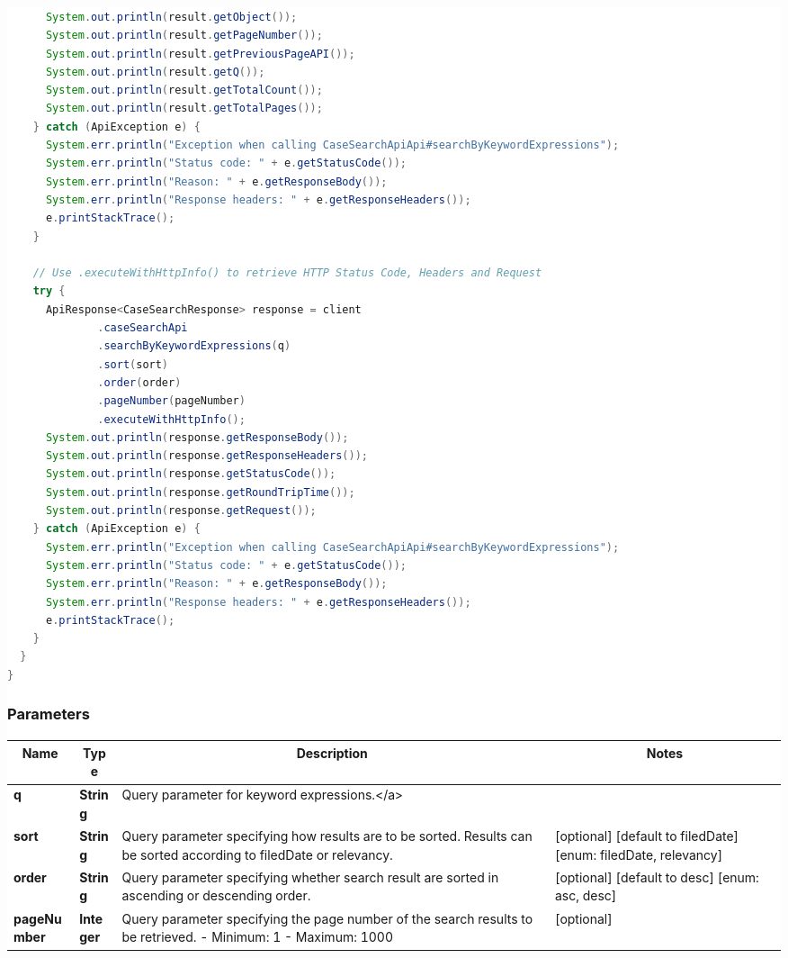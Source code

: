 ```java
      System.out.println(result.getObject());
      System.out.println(result.getPageNumber());
      System.out.println(result.getPreviousPageAPI());
      System.out.println(result.getQ());
      System.out.println(result.getTotalCount());
      System.out.println(result.getTotalPages());
    } catch (ApiException e) {
      System.err.println("Exception when calling CaseSearchApiApi#searchByKeywordExpressions");
      System.err.println("Status code: " + e.getStatusCode());
      System.err.println("Reason: " + e.getResponseBody());
      System.err.println("Response headers: " + e.getResponseHeaders());
      e.printStackTrace();
    }

    // Use .executeWithHttpInfo() to retrieve HTTP Status Code, Headers and Request
    try {
      ApiResponse<CaseSearchResponse> response = client
              .caseSearchApi
              .searchByKeywordExpressions(q)
              .sort(sort)
              .order(order)
              .pageNumber(pageNumber)
              .executeWithHttpInfo();
      System.out.println(response.getResponseBody());
      System.out.println(response.getResponseHeaders());
      System.out.println(response.getStatusCode());
      System.out.println(response.getRoundTripTime());
      System.out.println(response.getRequest());
    } catch (ApiException e) {
      System.err.println("Exception when calling CaseSearchApiApi#searchByKeywordExpressions");
      System.err.println("Status code: " + e.getStatusCode());
      System.err.println("Reason: " + e.getResponseBody());
      System.err.println("Response headers: " + e.getResponseHeaders());
      e.printStackTrace();
    }
  }
}

```

### Parameters

| Name | Type | Description  | Notes |
|------------- | ------------- | ------------- | -------------|
| **q** | **String**| Query parameter for keyword expressions.&lt;/a&gt;  | |
| **sort** | **String**| Query parameter specifying how results are to be sorted. Results can be sorted according to filedDate or relevancy. | [optional] [default to filedDate] [enum: filedDate, relevancy] |
| **order** | **String**| Query parameter specifying whether search result are sorted in ascending or descending order. | [optional] [default to desc] [enum: asc, desc] |
| **pageNumber** | **Integer**| Query parameter specifying the page number of the search results to be retrieved. - Minimum: 1 - Maximum: 1000  | [optional] |
